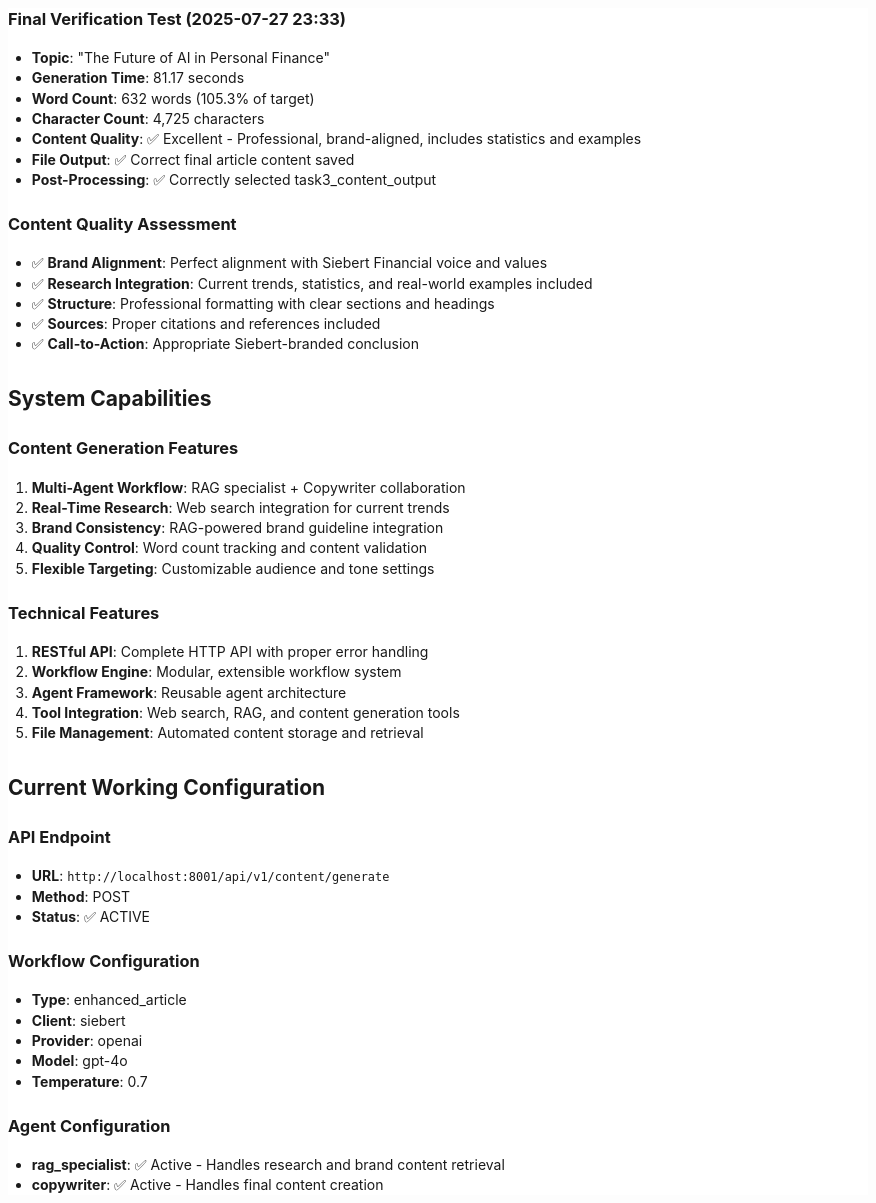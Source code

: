 ### Final Verification Test (2025-07-27 23:33)
- **Topic**: "The Future of AI in Personal Finance"
- **Generation Time**: 81.17 seconds
- **Word Count**: 632 words (105.3% of target)
- **Character Count**: 4,725 characters
- **Content Quality**: ✅ Excellent - Professional, brand-aligned, includes statistics and examples
- **File Output**: ✅ Correct final article content saved
- **Post-Processing**: ✅ Correctly selected task3_content_output

### Content Quality Assessment
- ✅ **Brand Alignment**: Perfect alignment with Siebert Financial voice and values
- ✅ **Research Integration**: Current trends, statistics, and real-world examples included
- ✅ **Structure**: Professional formatting with clear sections and headings
- ✅ **Sources**: Proper citations and references included
- ✅ **Call-to-Action**: Appropriate Siebert-branded conclusion

## System Capabilities

### Content Generation Features
1. **Multi-Agent Workflow**: RAG specialist + Copywriter collaboration
2. **Real-Time Research**: Web search integration for current trends
3. **Brand Consistency**: RAG-powered brand guideline integration
4. **Quality Control**: Word count tracking and content validation
5. **Flexible Targeting**: Customizable audience and tone settings

### Technical Features
1. **RESTful API**: Complete HTTP API with proper error handling
2. **Workflow Engine**: Modular, extensible workflow system
3. **Agent Framework**: Reusable agent architecture
4. **Tool Integration**: Web search, RAG, and content generation tools
5. **File Management**: Automated content storage and retrieval

## Current Working Configuration

### API Endpoint
- **URL**: `http://localhost:8001/api/v1/content/generate`
- **Method**: POST
- **Status**: ✅ ACTIVE

### Workflow Configuration
- **Type**: enhanced_article
- **Client**: siebert
- **Provider**: openai
- **Model**: gpt-4o
- **Temperature**: 0.7

### Agent Configuration
- **rag_specialist**: ✅ Active - Handles research and brand content retrieval
- **copywriter**: ✅ Active - Handles final content creation
